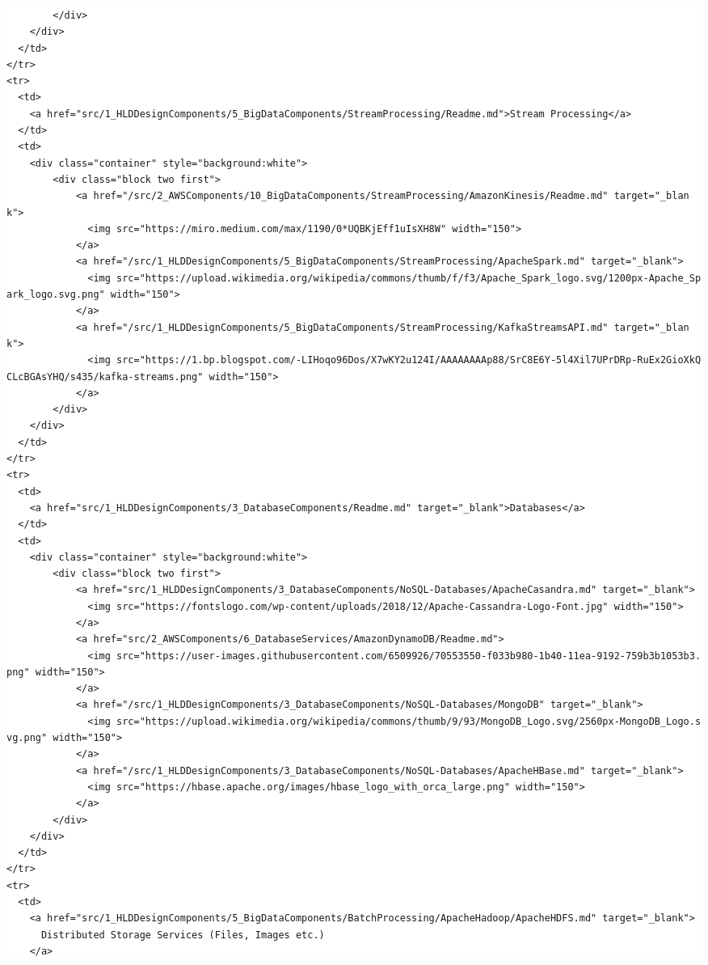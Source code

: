             </div>
        </div>
      </td>
    </tr>
    <tr>
      <td>
        <a href="src/1_HLDDesignComponents/5_BigDataComponents/StreamProcessing/Readme.md">Stream Processing</a>
      </td>
      <td>
        <div class="container" style="background:white">
            <div class="block two first">
                <a href="/src/2_AWSComponents/10_BigDataComponents/StreamProcessing/AmazonKinesis/Readme.md" target="_blank">
                  <img src="https://miro.medium.com/max/1190/0*UQBKjEff1uIsXH8W" width="150">
                </a>
                <a href="/src/1_HLDDesignComponents/5_BigDataComponents/StreamProcessing/ApacheSpark.md" target="_blank">
                  <img src="https://upload.wikimedia.org/wikipedia/commons/thumb/f/f3/Apache_Spark_logo.svg/1200px-Apache_Spark_logo.svg.png" width="150">
                </a>
                <a href="/src/1_HLDDesignComponents/5_BigDataComponents/StreamProcessing/KafkaStreamsAPI.md" target="_blank">
                  <img src="https://1.bp.blogspot.com/-LIHoqo96Dos/X7wKY2u124I/AAAAAAAAp88/SrC8E6Y-5l4Xil7UPrDRp-RuEx2GioXkQCLcBGAsYHQ/s435/kafka-streams.png" width="150">
                </a>
            </div>
        </div>
      </td>
    </tr>
    <tr>
      <td>
        <a href="src/1_HLDDesignComponents/3_DatabaseComponents/Readme.md" target="_blank">Databases</a>
      </td>
      <td>
        <div class="container" style="background:white">
            <div class="block two first">
                <a href="src/1_HLDDesignComponents/3_DatabaseComponents/NoSQL-Databases/ApacheCasandra.md" target="_blank">
                  <img src="https://fontslogo.com/wp-content/uploads/2018/12/Apache-Cassandra-Logo-Font.jpg" width="150">
                </a>
                <a href="src/2_AWSComponents/6_DatabaseServices/AmazonDynamoDB/Readme.md">
                  <img src="https://user-images.githubusercontent.com/6509926/70553550-f033b980-1b40-11ea-9192-759b3b1053b3.png" width="150">
                </a>
                <a href="/src/1_HLDDesignComponents/3_DatabaseComponents/NoSQL-Databases/MongoDB" target="_blank">
                  <img src="https://upload.wikimedia.org/wikipedia/commons/thumb/9/93/MongoDB_Logo.svg/2560px-MongoDB_Logo.svg.png" width="150">
                </a>
                <a href="/src/1_HLDDesignComponents/3_DatabaseComponents/NoSQL-Databases/ApacheHBase.md" target="_blank">
                  <img src="https://hbase.apache.org/images/hbase_logo_with_orca_large.png" width="150">
                </a>
            </div>
        </div>
      </td>
    </tr>
    <tr>
      <td>
        <a href="src/1_HLDDesignComponents/5_BigDataComponents/BatchProcessing/ApacheHadoop/ApacheHDFS.md" target="_blank">
          Distributed Storage Services (Files, Images etc.)
        </a>